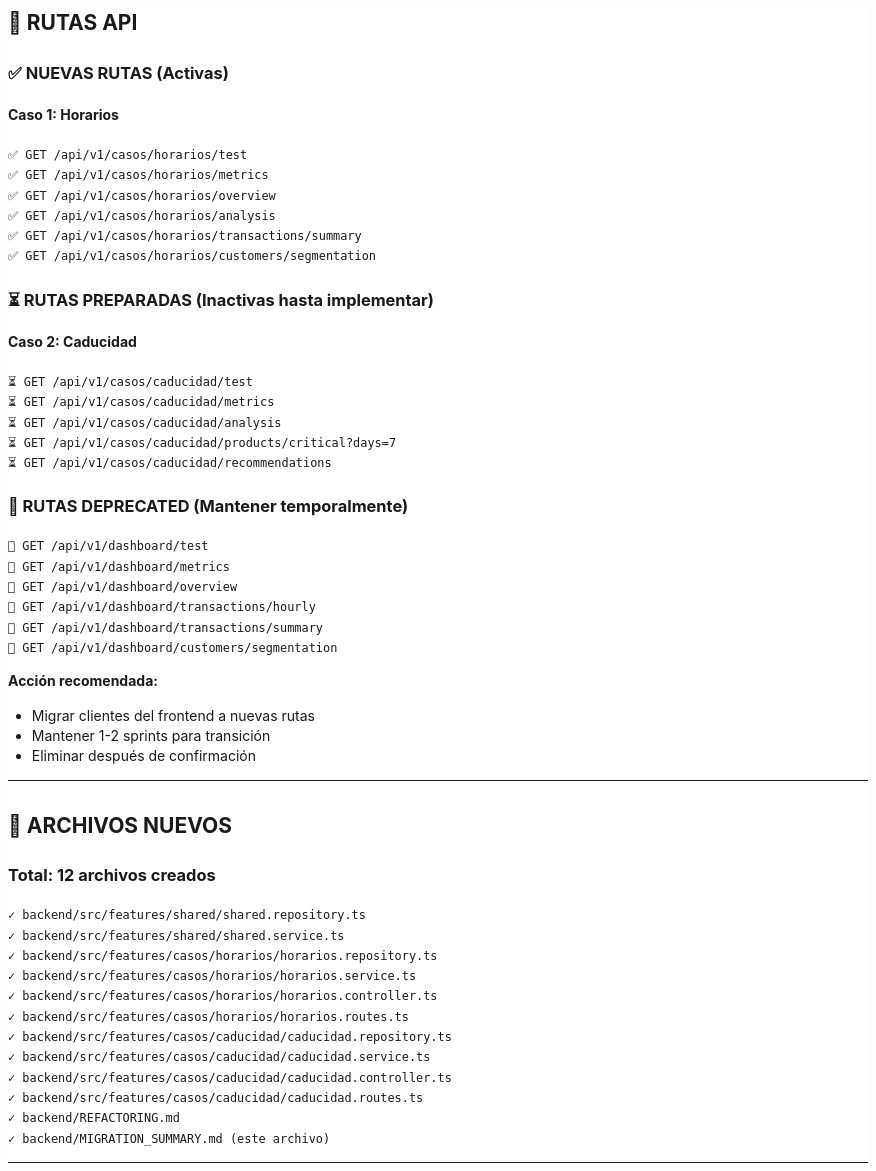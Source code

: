## 🔄 RUTAS API

### ✅ NUEVAS RUTAS (Activas)

#### Caso 1: Horarios
```
✅ GET /api/v1/casos/horarios/test
✅ GET /api/v1/casos/horarios/metrics
✅ GET /api/v1/casos/horarios/overview
✅ GET /api/v1/casos/horarios/analysis
✅ GET /api/v1/casos/horarios/transactions/summary
✅ GET /api/v1/casos/horarios/customers/segmentation
```

### ⏳ RUTAS PREPARADAS (Inactivas hasta implementar)

#### Caso 2: Caducidad
```
⏳ GET /api/v1/casos/caducidad/test
⏳ GET /api/v1/casos/caducidad/metrics
⏳ GET /api/v1/casos/caducidad/analysis
⏳ GET /api/v1/casos/caducidad/products/critical?days=7
⏳ GET /api/v1/casos/caducidad/recommendations
```

### 🔴 RUTAS DEPRECATED (Mantener temporalmente)

```
🔴 GET /api/v1/dashboard/test
🔴 GET /api/v1/dashboard/metrics
🔴 GET /api/v1/dashboard/overview
🔴 GET /api/v1/dashboard/transactions/hourly
🔴 GET /api/v1/dashboard/transactions/summary
🔴 GET /api/v1/dashboard/customers/segmentation
```

**Acción recomendada:** 
- Migrar clientes del frontend a nuevas rutas
- Mantener 1-2 sprints para transición
- Eliminar después de confirmación

---

## 📁 ARCHIVOS NUEVOS

### Total: 12 archivos creados

```
✓ backend/src/features/shared/shared.repository.ts
✓ backend/src/features/shared/shared.service.ts
✓ backend/src/features/casos/horarios/horarios.repository.ts
✓ backend/src/features/casos/horarios/horarios.service.ts
✓ backend/src/features/casos/horarios/horarios.controller.ts
✓ backend/src/features/casos/horarios/horarios.routes.ts
✓ backend/src/features/casos/caducidad/caducidad.repository.ts
✓ backend/src/features/casos/caducidad/caducidad.service.ts
✓ backend/src/features/casos/caducidad/caducidad.controller.ts
✓ backend/src/features/casos/caducidad/caducidad.routes.ts
✓ backend/REFACTORING.md
✓ backend/MIGRATION_SUMMARY.md (este archivo)
```

---